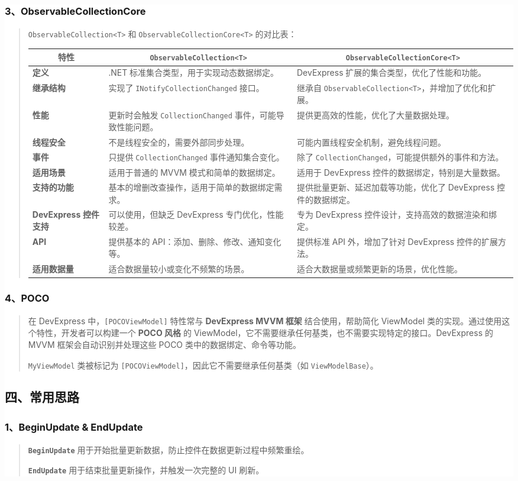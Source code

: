 



### 3、ObservableCollectionCore

> `ObservableCollection<T>` 和 `ObservableCollectionCore<T>` 的对比表：
>
> | 特性                    | **`ObservableCollection<T>`**                             | **`ObservableCollectionCore<T>`**                            |
> | ----------------------- | --------------------------------------------------------- | ------------------------------------------------------------ |
> | **定义**                | .NET 标准集合类型，用于实现动态数据绑定。                 | DevExpress 扩展的集合类型，优化了性能和功能。                |
> | **继承结构**            | 实现了 `INotifyCollectionChanged` 接口。                  | 继承自 `ObservableCollection<T>`，并增加了优化和扩展。       |
> | **性能**                | 更新时会触发 `CollectionChanged` 事件，可能导致性能问题。 | 提供更高效的性能，优化了大量数据处理。                       |
> | **线程安全**            | 不是线程安全的，需要外部同步处理。                        | 可能内置线程安全机制，避免线程问题。                         |
> | **事件**                | 只提供 `CollectionChanged` 事件通知集合变化。             | 除了 `CollectionChanged`，可能提供额外的事件和方法。         |
> | **适用场景**            | 适用于普通的 MVVM 模式和简单的数据绑定。                  | 适用于 DevExpress 控件的数据绑定，特别是大量数据。           |
> | **支持的功能**          | 基本的增删改查操作，适用于简单的数据绑定需求。            | 提供批量更新、延迟加载等功能，优化了 DevExpress 控件的数据绑定。 |
> | **DevExpress 控件支持** | 可以使用，但缺乏 DevExpress 专门优化，性能较差。          | 专为 DevExpress 控件设计，支持高效的数据渲染和绑定。         |
> | **API**                 | 提供基本的 API：添加、删除、修改、通知变化等。            | 提供标准 API 外，增加了针对 DevExpress 控件的扩展方法。      |
> | **适用数据量**          | 适合数据量较小或变化不频繁的场景。                        | 适合大数据量或频繁更新的场景，优化性能。                     |



### 4、POCO

> 在 DevExpress 中，`[POCOViewModel]` 特性常与 **DevExpress MVVM 框架** 结合使用，帮助简化 ViewModel 类的实现。通过使用这个特性，开发者可以构建一个 **POCO 风格** 的 ViewModel，它不需要继承任何基类，也不需要实现特定的接口。DevExpress 的 MVVM 框架会自动识别并处理这些 POCO 类中的数据绑定、命令等功能。
>
> 
>
> `MyViewModel` 类被标记为 `[POCOViewModel]`，因此它不需要继承任何基类（如 `ViewModelBase`）。




## 四、常用思路

### 1、BeginUpdate & EndUpdate

>**`BeginUpdate`** 用于开始批量更新数据，防止控件在数据更新过程中频繁重绘。
>
>**`EndUpdate`** 用于结束批量更新操作，并触发一次完整的 UI 刷新。
